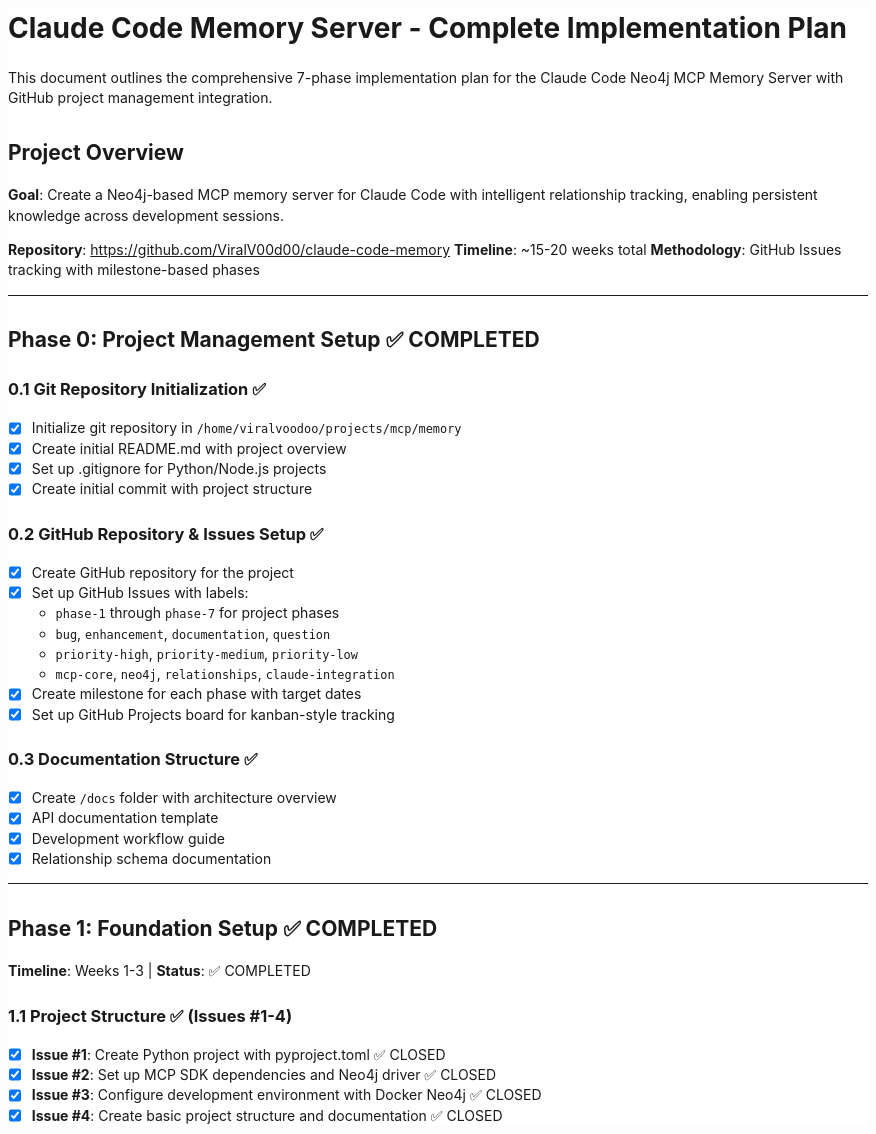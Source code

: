 # Claude Code Memory Server - Complete Implementation Plan

This document outlines the comprehensive 7-phase implementation plan for the Claude Code Neo4j MCP Memory Server with GitHub project management integration.

## Project Overview

**Goal**: Create a Neo4j-based MCP memory server for Claude Code with intelligent relationship tracking, enabling persistent knowledge across development sessions.

**Repository**: https://github.com/ViralV00d00/claude-code-memory
**Timeline**: ~15-20 weeks total
**Methodology**: GitHub Issues tracking with milestone-based phases

---

## Phase 0: Project Management Setup ✅ COMPLETED

### 0.1 Git Repository Initialization ✅
- [x] Initialize git repository in `/home/viralvoodoo/projects/mcp/memory`
- [x] Create initial README.md with project overview
- [x] Set up .gitignore for Python/Node.js projects
- [x] Create initial commit with project structure

### 0.2 GitHub Repository & Issues Setup ✅
- [x] Create GitHub repository for the project
- [x] Set up GitHub Issues with labels:
  - `phase-1` through `phase-7` for project phases
  - `bug`, `enhancement`, `documentation`, `question`
  - `priority-high`, `priority-medium`, `priority-low`
  - `mcp-core`, `neo4j`, `relationships`, `claude-integration`
- [x] Create milestone for each phase with target dates
- [x] Set up GitHub Projects board for kanban-style tracking

### 0.3 Documentation Structure ✅
- [x] Create `/docs` folder with architecture overview
- [x] API documentation template
- [x] Development workflow guide
- [x] Relationship schema documentation

---

## Phase 1: Foundation Setup ✅ COMPLETED

**Timeline**: Weeks 1-3 | **Status**: ✅ COMPLETED

### 1.1 Project Structure ✅ (Issues #1-4)
- [x] **Issue #1**: Create Python project with pyproject.toml ✅ CLOSED
- [x] **Issue #2**: Set up MCP SDK dependencies and Neo4j driver ✅ CLOSED
- [x] **Issue #3**: Configure development environment with Docker Neo4j ✅ CLOSED
- [x] **Issue #4**: Create basic project structure and documentation ✅ CLOSED
